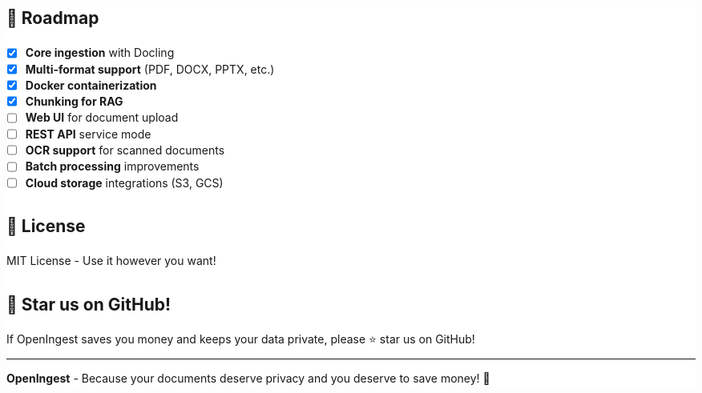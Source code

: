 ## 📝 Roadmap

- [x] **Core ingestion** with Docling
- [x] **Multi-format support** (PDF, DOCX, PPTX, etc.)
- [x] **Docker containerization**
- [x] **Chunking for RAG**
- [ ] **Web UI** for document upload
- [ ] **REST API** service mode
- [ ] **OCR support** for scanned documents
- [ ] **Batch processing** improvements
- [ ] **Cloud storage** integrations (S3, GCS)

## 📄 License

MIT License - Use it however you want!

## 🌟 Star us on GitHub!

If OpenIngest saves you money and keeps your data private, please ⭐ star us on GitHub!

---

**OpenIngest** - Because your documents deserve privacy and you deserve to save money! 🚀